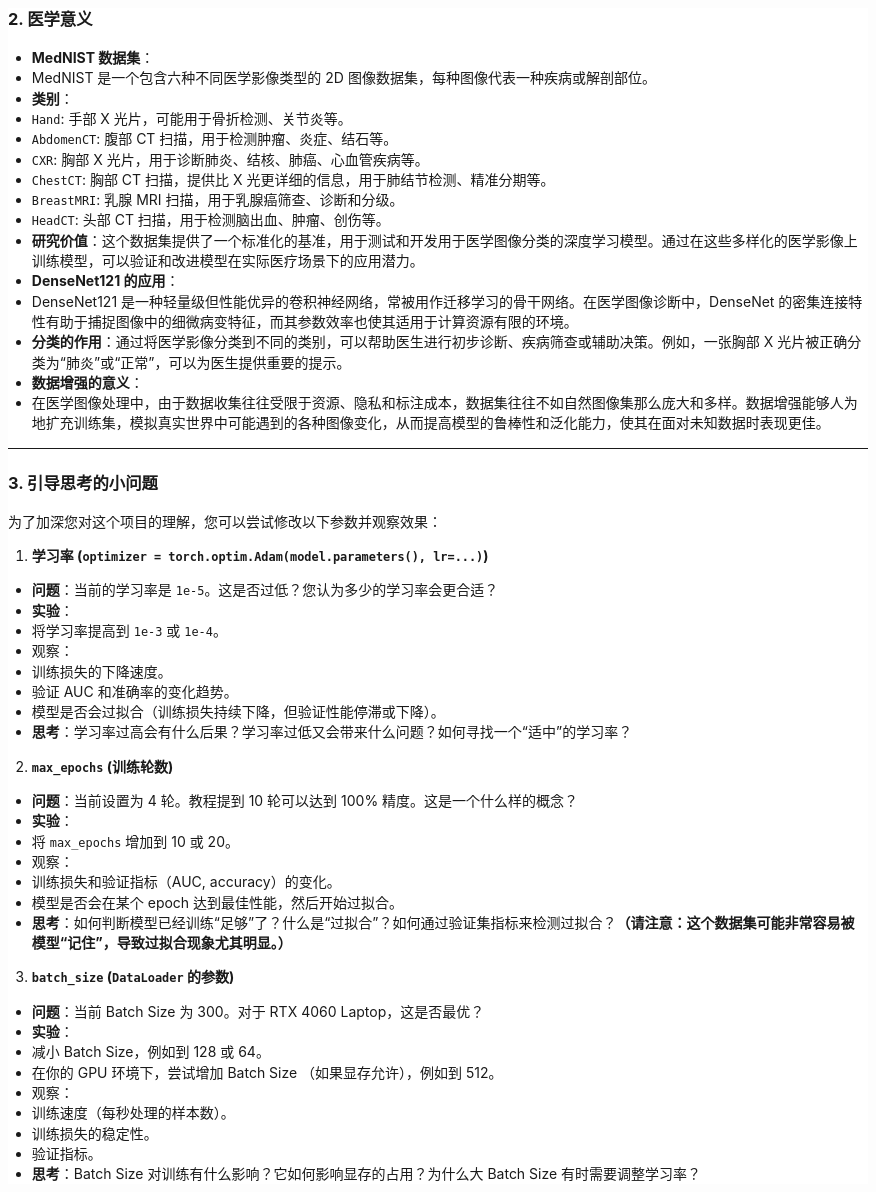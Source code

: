 ### 2. 医学意义

* **MedNIST 数据集**：
 * MedNIST 是一个包含六种不同医学影像类型的 2D 图像数据集，每种图像代表一种疾病或解剖部位。
 * **类别**：
 * `Hand`: 手部 X 光片，可能用于骨折检测、关节炎等。
 * `AbdomenCT`: 腹部 CT 扫描，用于检测肿瘤、炎症、结石等。
 * `CXR`: 胸部 X 光片，用于诊断肺炎、结核、肺癌、心血管疾病等。
 * `ChestCT`: 胸部 CT 扫描，提供比 X 光更详细的信息，用于肺结节检测、精准分期等。
 * `BreastMRI`: 乳腺 MRI 扫描，用于乳腺癌筛查、诊断和分级。
 * `HeadCT`: 头部 CT 扫描，用于检测脑出血、肿瘤、创伤等。
 * **研究价值**：这个数据集提供了一个标准化的基准，用于测试和开发用于医学图像分类的深度学习模型。通过在这些多样化的医学影像上训练模型，可以验证和改进模型在实际医疗场景下的应用潜力。
* **DenseNet121 的应用**：
 * DenseNet121 是一种轻量级但性能优异的卷积神经网络，常被用作迁移学习的骨干网络。在医学图像诊断中，DenseNet 的密集连接特性有助于捕捉图像中的细微病变特征，而其参数效率也使其适用于计算资源有限的环境。
 * **分类的作用**：通过将医学影像分类到不同的类别，可以帮助医生进行初步诊断、疾病筛查或辅助决策。例如，一张胸部 X 光片被正确分类为“肺炎”或“正常”，可以为医生提供重要的提示。
* **数据增强的意义**：
 * 在医学图像处理中，由于数据收集往往受限于资源、隐私和标注成本，数据集往往不如自然图像集那么庞大和多样。数据增强能够人为地扩充训练集，模拟真实世界中可能遇到的各种图像变化，从而提高模型的鲁棒性和泛化能力，使其在面对未知数据时表现更佳。

---

### 3. 引导思考的小问题

为了加深您对这个项目的理解，您可以尝试修改以下参数并观察效果：

1. **学习率 (`optimizer = torch.optim.Adam(model.parameters(), lr=...)`)**
 * **问题**：当前的学习率是 `1e-5`。这是否过低？您认为多少的学习率会更合适？
 * **实验**：
 * 将学习率提高到 `1e-3` 或 `1e-4`。
 * 观察：
 * 训练损失的下降速度。
 * 验证 AUC 和准确率的变化趋势。
 * 模型是否会过拟合（训练损失持续下降，但验证性能停滞或下降）。
 * **思考**：学习率过高会有什么后果？学习率过低又会带来什么问题？如何寻找一个“适中”的学习率？

2. **`max_epochs` (训练轮数)**
 * **问题**：当前设置为 4 轮。教程提到 10 轮可以达到 100% 精度。这是一个什么样的概念？
 * **实验**：
 * 将 `max_epochs` 增加到 10 或 20。
 * 观察：
 * 训练损失和验证指标（AUC, accuracy）的变化。
 * 模型是否会在某个 epoch 达到最佳性能，然后开始过拟合。
 * **思考**：如何判断模型已经训练“足够”了？什么是“过拟合”？如何通过验证集指标来检测过拟合？**（请注意：这个数据集可能非常容易被模型“记住”，导致过拟合现象尤其明显。）**

3. **`batch_size` (`DataLoader` 的参数)**
 * **问题**：当前 Batch Size 为 300。对于 RTX 4060 Laptop，这是否最优？
 * **实验**：
 * 减小 Batch Size，例如到 128 或 64。
 * 在你的 GPU 环境下，尝试增加 Batch Size （如果显存允许），例如到 512。
 * 观察：
 * 训练速度（每秒处理的样本数）。
 * 训练损失的稳定性。
 * 验证指标。
 * **思考**：Batch Size 对训练有什么影响？它如何影响显存的占用？为什么大 Batch Size 有时需要调整学习率？
